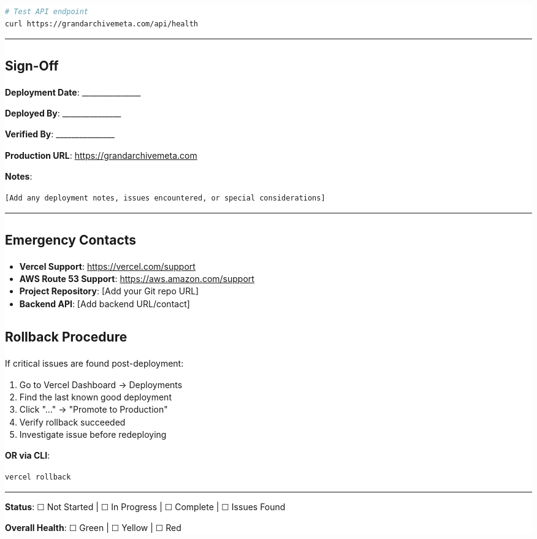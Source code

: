 ```bash
# Test API endpoint
curl https://grandarchivemeta.com/api/health
```

---

## Sign-Off

**Deployment Date**: _______________

**Deployed By**: _______________

**Verified By**: _______________

**Production URL**: https://grandarchivemeta.com

**Notes**:
```
[Add any deployment notes, issues encountered, or special considerations]
```

---

## Emergency Contacts

- **Vercel Support**: https://vercel.com/support
- **AWS Route 53 Support**: https://aws.amazon.com/support
- **Project Repository**: [Add your Git repo URL]
- **Backend API**: [Add backend URL/contact]

## Rollback Procedure

If critical issues are found post-deployment:

1. Go to Vercel Dashboard → Deployments
2. Find the last known good deployment
3. Click "..." → "Promote to Production"
4. Verify rollback succeeded
5. Investigate issue before redeploying

**OR via CLI**:
```bash
vercel rollback
```

---

**Status**: ☐ Not Started | ☐ In Progress | ☐ Complete | ☐ Issues Found

**Overall Health**: ☐ Green | ☐ Yellow | ☐ Red
